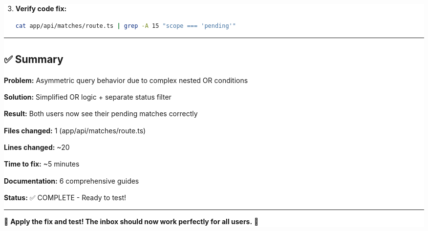 3. **Verify code fix:**
   ```bash
   cat app/api/matches/route.ts | grep -A 15 "scope === 'pending'"
   ```

---

## ✅ Summary

**Problem:** Asymmetric query behavior due to complex nested OR conditions

**Solution:** Simplified OR logic + separate status filter

**Result:** Both users now see their pending matches correctly

**Files changed:** 1 (app/api/matches/route.ts)

**Lines changed:** ~20

**Time to fix:** ~5 minutes

**Documentation:** 6 comprehensive guides

**Status:** ✅ COMPLETE - Ready to test!

---

🎉 **Apply the fix and test! The inbox should now work perfectly for all users.** 🚀
